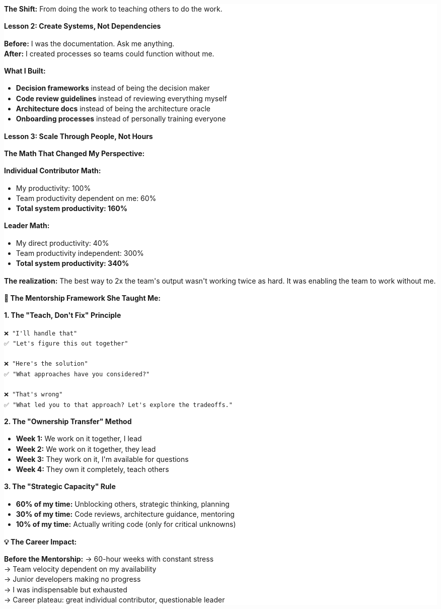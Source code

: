 **The Shift:** From doing the work to teaching others to do the work.

**Lesson 2: Create Systems, Not Dependencies**

**Before:** I was the documentation. Ask me anything.  
**After:** I created processes so teams could function without me.

**What I Built:**
- **Decision frameworks** instead of being the decision maker
- **Code review guidelines** instead of reviewing everything myself
- **Architecture docs** instead of being the architecture oracle
- **Onboarding processes** instead of personally training everyone

**Lesson 3: Scale Through People, Not Hours**

**The Math That Changed My Perspective:**

**Individual Contributor Math:**
- My productivity: 100%
- Team productivity dependent on me: 60%
- **Total system productivity: 160%**

**Leader Math:**
- My direct productivity: 40%
- Team productivity independent: 300%
- **Total system productivity: 340%**

**The realization:** The best way to 2x the team's output wasn't working twice as hard. It was enabling the team to work without me.

**🚀 The Mentorship Framework She Taught Me:**

**1. The "Teach, Don't Fix" Principle**
```
❌ "I'll handle that"
✅ "Let's figure this out together"

❌ "Here's the solution"  
✅ "What approaches have you considered?"

❌ "That's wrong"
✅ "What led you to that approach? Let's explore the tradeoffs."
```

**2. The "Ownership Transfer" Method**
- **Week 1:** We work on it together, I lead
- **Week 2:** We work on it together, they lead
- **Week 3:** They work on it, I'm available for questions
- **Week 4:** They own it completely, teach others

**3. The "Strategic Capacity" Rule**
- **60% of my time:** Unblocking others, strategic thinking, planning
- **30% of my time:** Code reviews, architecture guidance, mentoring
- **10% of my time:** Actually writing code (only for critical unknowns)

**💡 The Career Impact:**

**Before the Mentorship:**
→ 60-hour weeks with constant stress  
→ Team velocity dependent on my availability  
→ Junior developers making no progress  
→ I was indispensable but exhausted  
→ Career plateau: great individual contributor, questionable leader  
